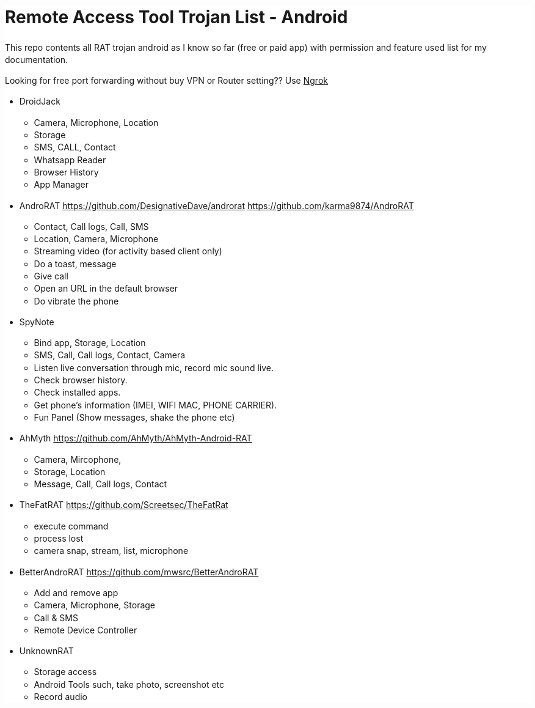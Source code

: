 # Remote Access Tool Trojan List - Android

This repo contents all RAT trojan android as I know so far (free or paid app) with permission and feature used list for my documentation.

Looking for free port forwarding without buy VPN or Router setting?? Use [Ngrok](https://ngrok.com/)

- DroidJack
  - Camera, Microphone, Location
  - Storage
  - SMS, CALL, Contact
  - Whatsapp Reader
  - Browser History
  - App Manager
  
- AndroRAT https://github.com/DesignativeDave/androrat https://github.com/karma9874/AndroRAT
  - Contact, Call logs, Call, SMS
  - Location, Camera, Microphone
  - Streaming video (for activity based client only)
  - Do a toast, message
  - Give call
  - Open an URL in the default browser
  - Do vibrate the phone

- SpyNote
  - Bind app, Storage, Location
  - SMS, Call, Call logs, Contact, Camera
  - Listen live conversation through mic, record mic sound live.
  - Check browser history.
  - Check installed apps.
  - Get phone’s information (IMEI, WIFI MAC, PHONE CARRIER).
  - Fun Panel (Show messages, shake the phone etc)

- AhMyth https://github.com/AhMyth/AhMyth-Android-RAT
  - Camera, Mircophone,
  - Storage, Location
  - Message, Call, Call logs, Contact


- TheFatRAT https://github.com/Screetsec/TheFatRat
  - execute command
  - process lost
  - camera snap, stream, list, microphone
  
- BetterAndroRAT https://github.com/mwsrc/BetterAndroRAT
  - Add and remove app
  - Camera, Microphone, Storage
  - Call & SMS
  - Remote Device Controller

- UnknownRAT
  - Storage access
  - Android Tools such, take photo, screenshot etc
  - Record audio
